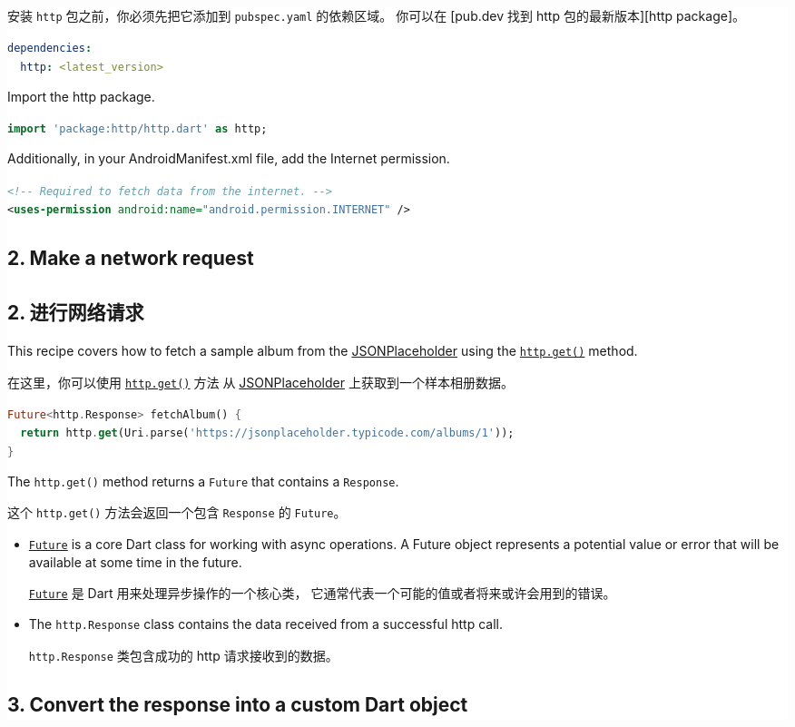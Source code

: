 安装 `http` 包之前，你必须先把它添加到 `pubspec.yaml` 的依赖区域。
你可以在 [pub.dev 找到 http 包的最新版本][http package]。

```yaml
dependencies:
  http: <latest_version>
```

Import the http package.


```dart
import 'package:http/http.dart' as http;
```

Additionally, in your AndroidManifest.xml file, 
add the Internet permission.


```xml
<!-- Required to fetch data from the internet. -->
<uses-permission android:name="android.permission.INTERNET" />
```

## 2. Make a network request

## 2. 进行网络请求

This recipe covers how to fetch a sample album from the
[JSONPlaceholder][] using the [`http.get()`][] method.

在这里，你可以使用 [`http.get()`][] 方法
从 [JSONPlaceholder][] 上获取到一个样本相册数据。

<?code-excerpt "lib/main_step1.dart (fetchAlbum)"?>
```dart
Future<http.Response> fetchAlbum() {
  return http.get(Uri.parse('https://jsonplaceholder.typicode.com/albums/1'));
}
```

The `http.get()` method returns a `Future` that contains a `Response`.

这个 `http.get()` 方法会返回一个包含 `Response` 的 `Future`。

* [`Future`][] is a core Dart class for working with
  async operations. A Future object represents a potential
  value or error that will be available at some time in the future.
    
  [`Future`][] 是 Dart 用来处理异步操作的一个核心类，
  它通常代表一个可能的值或者将来或许会用到的错误。
    
* The `http.Response` class contains the data received from a successful
  http call.
    
  `http.Response` 类包含成功的 http 请求接收到的数据。


## 3. Convert the response into a custom Dart object


[`didChangeDependencies()`]: {{site.api}}/flutter/widgets/State/didChangeDependencies.html
[`Future`]: {{site.api}}/flutter/dart-async/Future-class.html
[`FutureBuilder`]: {{site.api}}/flutter/widgets/FutureBuilder-class.html
[JSONPlaceholder]: https://jsonplaceholder.typicode.com/
[`http`]: {{site.pub-pkg}}/http
[`http.get()`]: {{site.pub-api}}/http/latest/http/get.html
[`http` package]: {{site.pub-pkg}}/http/install
[`InheritedWidget`]: {{site.api}}/flutter/widgets/InheritedWidget-class.html
[Introduction to unit testing]: /docs/cookbook/testing/unit/introduction
[`initState()`]: {{site.api}}/flutter/widgets/State/initState.html
[Mock dependencies using Mockito]: /docs/cookbook/testing/unit/mocking
[JSON and serialization]: /docs/development/data-and-backend/json
[`State`]: {{site.api}}/flutter/widgets/State-class.html